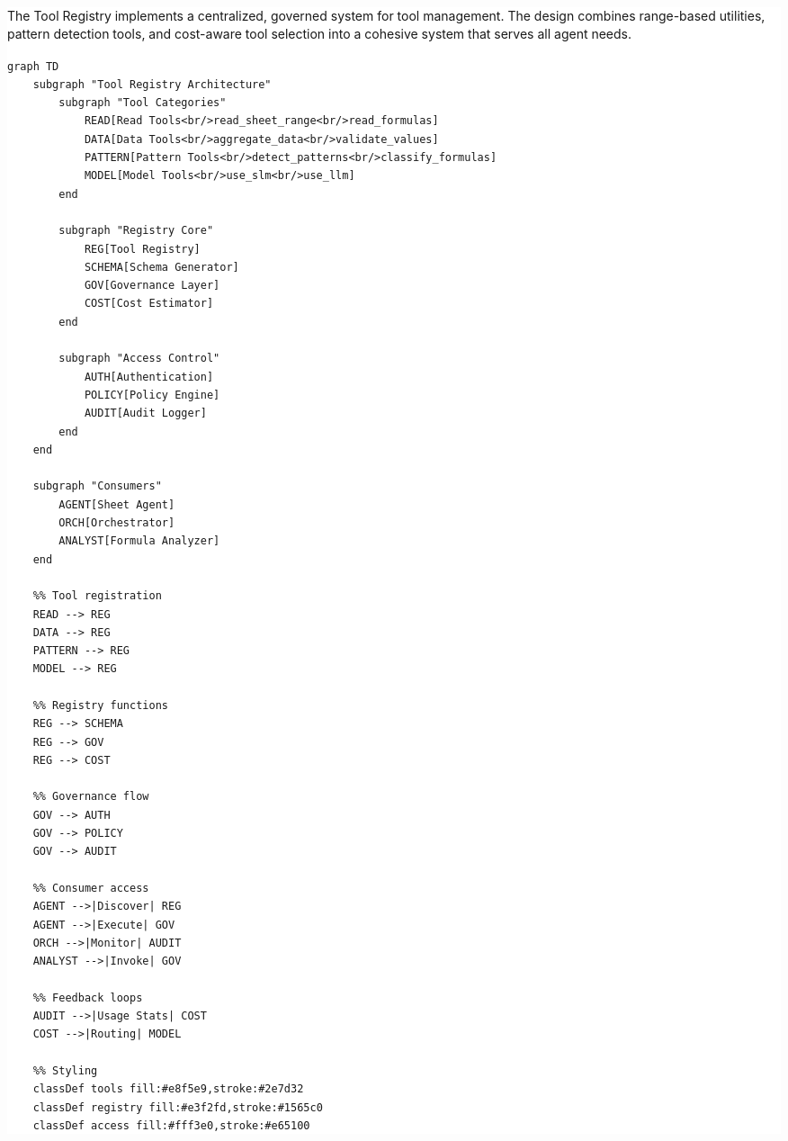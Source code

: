 The Tool Registry implements a centralized, governed system for tool management. The design combines range-based utilities, pattern detection tools, and cost-aware tool selection into a cohesive system that serves all agent needs.

```mermaid
graph TD
    subgraph "Tool Registry Architecture"
        subgraph "Tool Categories"
            READ[Read Tools<br/>read_sheet_range<br/>read_formulas]
            DATA[Data Tools<br/>aggregate_data<br/>validate_values]
            PATTERN[Pattern Tools<br/>detect_patterns<br/>classify_formulas]
            MODEL[Model Tools<br/>use_slm<br/>use_llm]
        end

        subgraph "Registry Core"
            REG[Tool Registry]
            SCHEMA[Schema Generator]
            GOV[Governance Layer]
            COST[Cost Estimator]
        end

        subgraph "Access Control"
            AUTH[Authentication]
            POLICY[Policy Engine]
            AUDIT[Audit Logger]
        end
    end

    subgraph "Consumers"
        AGENT[Sheet Agent]
        ORCH[Orchestrator]
        ANALYST[Formula Analyzer]
    end

    %% Tool registration
    READ --> REG
    DATA --> REG
    PATTERN --> REG
    MODEL --> REG

    %% Registry functions
    REG --> SCHEMA
    REG --> GOV
    REG --> COST

    %% Governance flow
    GOV --> AUTH
    GOV --> POLICY
    GOV --> AUDIT

    %% Consumer access
    AGENT -->|Discover| REG
    AGENT -->|Execute| GOV
    ORCH -->|Monitor| AUDIT
    ANALYST -->|Invoke| GOV

    %% Feedback loops
    AUDIT -->|Usage Stats| COST
    COST -->|Routing| MODEL

    %% Styling
    classDef tools fill:#e8f5e9,stroke:#2e7d32
    classDef registry fill:#e3f2fd,stroke:#1565c0
    classDef access fill:#fff3e0,stroke:#e65100
```